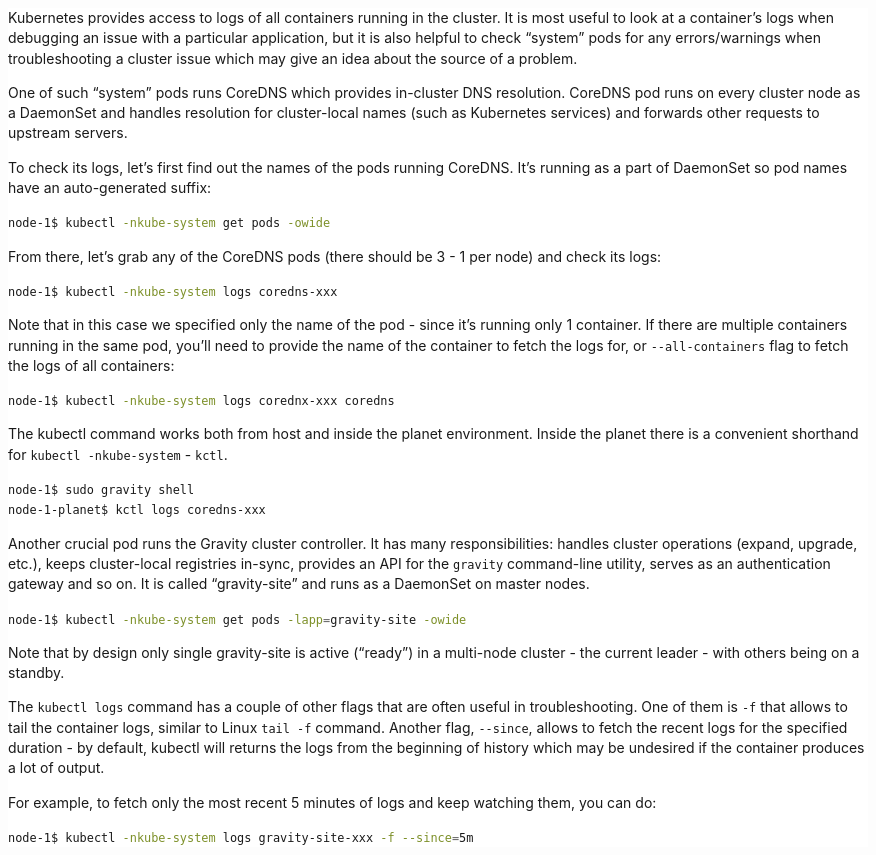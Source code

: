 Kubernetes provides access to logs of all containers running in the cluster. It is most useful to look at a container’s logs when debugging an issue with a particular application, but it is also helpful to check “system” pods for any errors/warnings when troubleshooting a cluster issue which may give an idea about the source of a problem.

One of such “system” pods runs CoreDNS which provides in-cluster DNS resolution. CoreDNS pod runs on every cluster node as a DaemonSet and handles resolution for cluster-local names (such as Kubernetes services) and forwards other requests to upstream servers.

To check its logs, let’s first find out the names of the pods running CoreDNS. It’s running as a part of DaemonSet so pod names have an auto-generated suffix:

```bash
node-1$ kubectl -nkube-system get pods -owide
```

From there, let’s grab any of the CoreDNS pods (there should be 3 - 1 per node) and check its logs:

```bash
node-1$ kubectl -nkube-system logs coredns-xxx
```

Note that in this case we specified only the name of the pod - since it’s running only 1 container. If there are multiple containers running in the same pod, you’ll need to provide the name of the container to fetch the logs for, or `--all-containers` flag to fetch the logs of all containers:

```bash
node-1$ kubectl -nkube-system logs corednx-xxx coredns
```

The kubectl command works both from host and inside the planet environment. Inside the planet there is a convenient shorthand for `kubectl -nkube-system` - `kctl`.

```bash
node-1$ sudo gravity shell
node-1-planet$ kctl logs coredns-xxx
```

Another crucial pod runs the Gravity cluster controller. It has many responsibilities: handles cluster operations (expand, upgrade, etc.), keeps cluster-local registries in-sync, provides an API for the `gravity` command-line utility, serves as an authentication gateway and so on. It is called “gravity-site” and runs as a DaemonSet on master nodes.

```bash
node-1$ kubectl -nkube-system get pods -lapp=gravity-site -owide
```

Note that by design only single gravity-site is active (“ready”) in a multi-node cluster - the current leader - with others being on a standby.

The `kubectl logs` command has a couple of other flags that are often useful in troubleshooting. One of them is `-f` that allows to tail the container logs, similar to Linux `tail -f` command. Another flag, `--since`, allows to fetch the recent logs for the specified duration - by default, kubectl will returns the logs from the beginning of history which may be undesired if the container produces a lot of output.

For example, to fetch only the most recent 5 minutes of logs and keep watching them, you can do:

```bash
node-1$ kubectl -nkube-system logs gravity-site-xxx -f --since=5m
```
